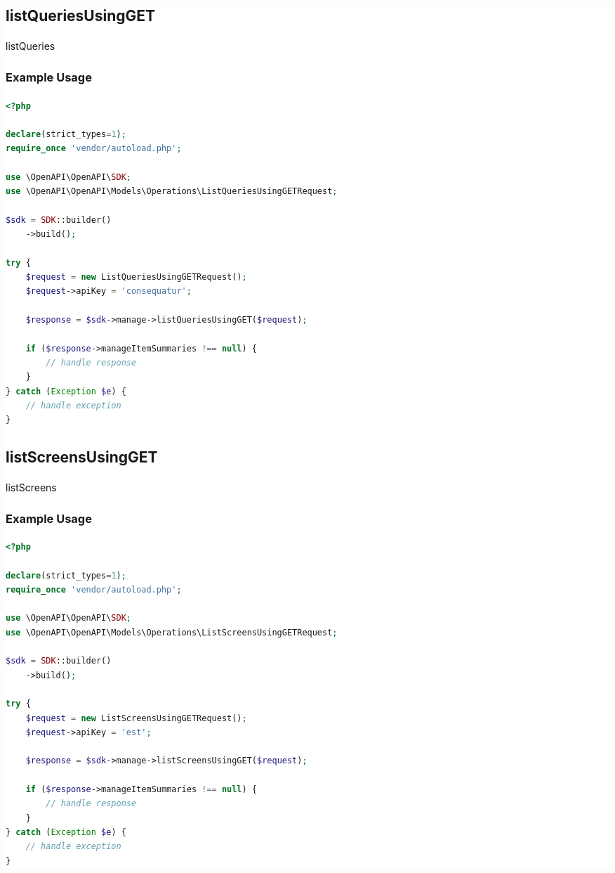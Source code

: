 
## listQueriesUsingGET

listQueries

### Example Usage

```php
<?php

declare(strict_types=1);
require_once 'vendor/autoload.php';

use \OpenAPI\OpenAPI\SDK;
use \OpenAPI\OpenAPI\Models\Operations\ListQueriesUsingGETRequest;

$sdk = SDK::builder()
    ->build();

try {
    $request = new ListQueriesUsingGETRequest();
    $request->apiKey = 'consequatur';

    $response = $sdk->manage->listQueriesUsingGET($request);

    if ($response->manageItemSummaries !== null) {
        // handle response
    }
} catch (Exception $e) {
    // handle exception
}
```

## listScreensUsingGET

listScreens

### Example Usage

```php
<?php

declare(strict_types=1);
require_once 'vendor/autoload.php';

use \OpenAPI\OpenAPI\SDK;
use \OpenAPI\OpenAPI\Models\Operations\ListScreensUsingGETRequest;

$sdk = SDK::builder()
    ->build();

try {
    $request = new ListScreensUsingGETRequest();
    $request->apiKey = 'est';

    $response = $sdk->manage->listScreensUsingGET($request);

    if ($response->manageItemSummaries !== null) {
        // handle response
    }
} catch (Exception $e) {
    // handle exception
}
```
